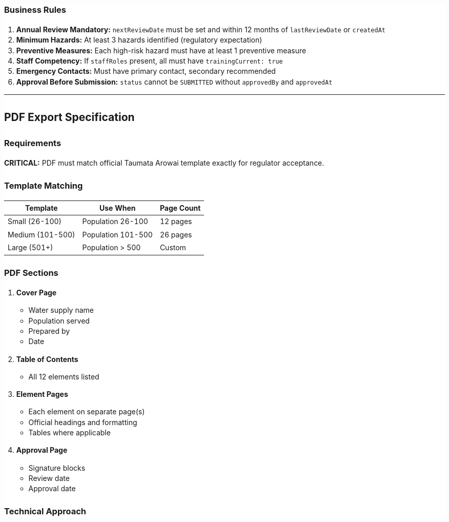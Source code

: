 ```typescript
```

### Business Rules

1. **Annual Review Mandatory:** `nextReviewDate` must be set and within 12 months of `lastReviewDate` or `createdAt`
2. **Minimum Hazards:** At least 3 hazards identified (regulatory expectation)
3. **Preventive Measures:** Each high-risk hazard must have at least 1 preventive measure
4. **Staff Competency:** If `staffRoles` present, all must have `trainingCurrent: true`
5. **Emergency Contacts:** Must have primary contact, secondary recommended
6. **Approval Before Submission:** `status` cannot be `SUBMITTED` without `approvedBy` and `approvedAt`

---

## PDF Export Specification

### Requirements

**CRITICAL:** PDF must match official Taumata Arowai template exactly for regulator acceptance.

### Template Matching

| Template | Use When | Page Count |
|----------|----------|------------|
| Small (26-100) | Population 26-100 | 12 pages |
| Medium (101-500) | Population 101-500 | 26 pages |
| Large (501+) | Population > 500 | Custom |

### PDF Sections

1. **Cover Page**
   - Water supply name
   - Population served
   - Prepared by
   - Date

2. **Table of Contents**
   - All 12 elements listed

3. **Element Pages**
   - Each element on separate page(s)
   - Official headings and formatting
   - Tables where applicable

4. **Approval Page**
   - Signature blocks
   - Review date
   - Approval date

### Technical Approach

